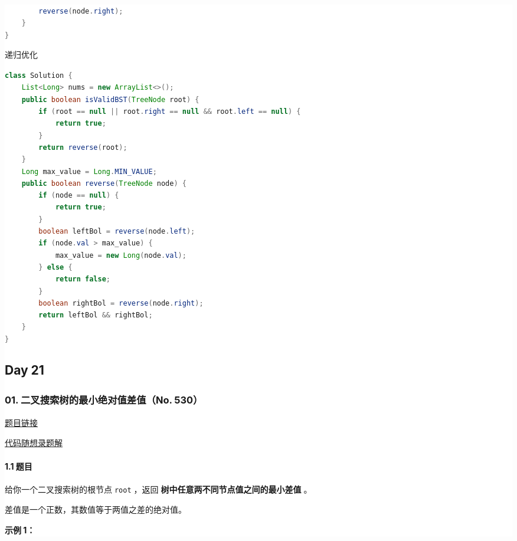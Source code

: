 ```java
        reverse(node.right);
    }
}
```



递归优化

```java
class Solution {
    List<Long> nums = new ArrayList<>();
    public boolean isValidBST(TreeNode root) {
        if (root == null || root.right == null && root.left == null) {
            return true;
        }
        return reverse(root);
    }
    Long max_value = Long.MIN_VALUE;
    public boolean reverse(TreeNode node) {
        if (node == null) {
            return true;
        }
        boolean leftBol = reverse(node.left);
        if (node.val > max_value) {
            max_value = new Long(node.val);
        } else {
            return false;
        }
        boolean rightBol = reverse(node.right);
        return leftBol && rightBol;
    }
}
```



## Day 21

### 01. 二叉搜索树的最小绝对值差值（No. 530）

[题目链接](https://leetcode.cn/problems/minimum-absolute-difference-in-bst/description/)

[代码随想录题解](https://programmercarl.com/0530.%E4%BA%8C%E5%8F%89%E6%90%9C%E7%B4%A2%E6%A0%91%E7%9A%84%E6%9C%80%E5%B0%8F%E7%BB%9D%E5%AF%B9%E5%B7%AE.html)

#### 1.1 题目

给你一个二叉搜索树的根节点 `root` ，返回 **树中任意两不同节点值之间的最小差值** 。

差值是一个正数，其数值等于两值之差的绝对值。

 

**示例 1：**
